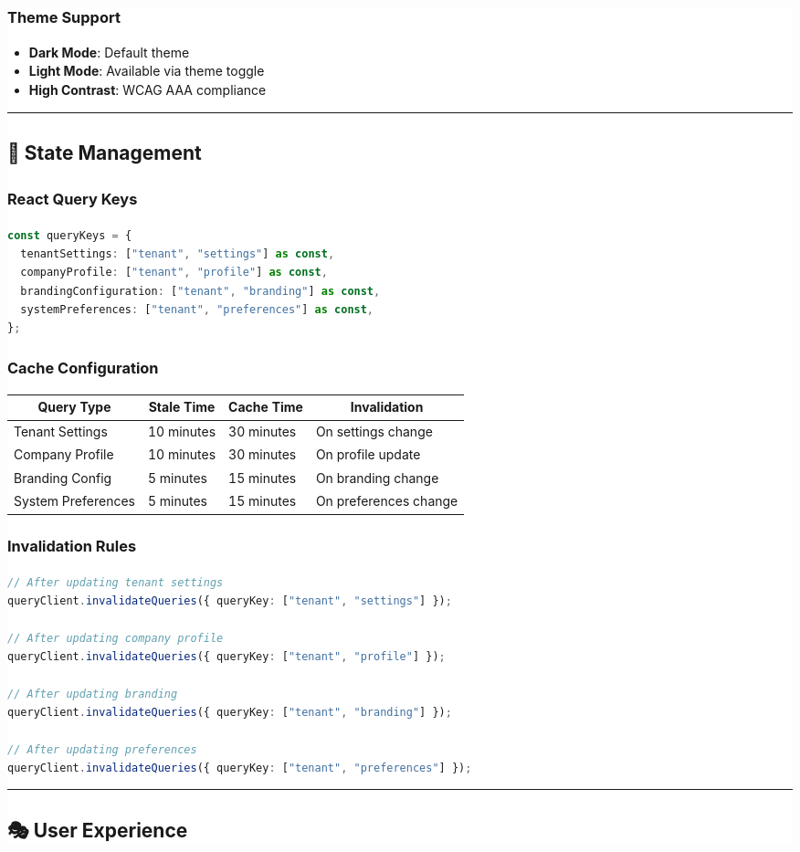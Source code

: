 ### Theme Support

- **Dark Mode**: Default theme
- **Light Mode**: Available via theme toggle
- **High Contrast**: WCAG AAA compliance

---

## 🔄 State Management

### React Query Keys

```typescript
const queryKeys = {
  tenantSettings: ["tenant", "settings"] as const,
  companyProfile: ["tenant", "profile"] as const,
  brandingConfiguration: ["tenant", "branding"] as const,
  systemPreferences: ["tenant", "preferences"] as const,
};
```

### Cache Configuration

| Query Type         | Stale Time | Cache Time | Invalidation          |
| ------------------ | ---------- | ---------- | --------------------- |
| Tenant Settings    | 10 minutes | 30 minutes | On settings change    |
| Company Profile    | 10 minutes | 30 minutes | On profile update     |
| Branding Config    | 5 minutes  | 15 minutes | On branding change    |
| System Preferences | 5 minutes  | 15 minutes | On preferences change |

### Invalidation Rules

```typescript
// After updating tenant settings
queryClient.invalidateQueries({ queryKey: ["tenant", "settings"] });

// After updating company profile
queryClient.invalidateQueries({ queryKey: ["tenant", "profile"] });

// After updating branding
queryClient.invalidateQueries({ queryKey: ["tenant", "branding"] });

// After updating preferences
queryClient.invalidateQueries({ queryKey: ["tenant", "preferences"] });
```

---

## 🎭 User Experience
